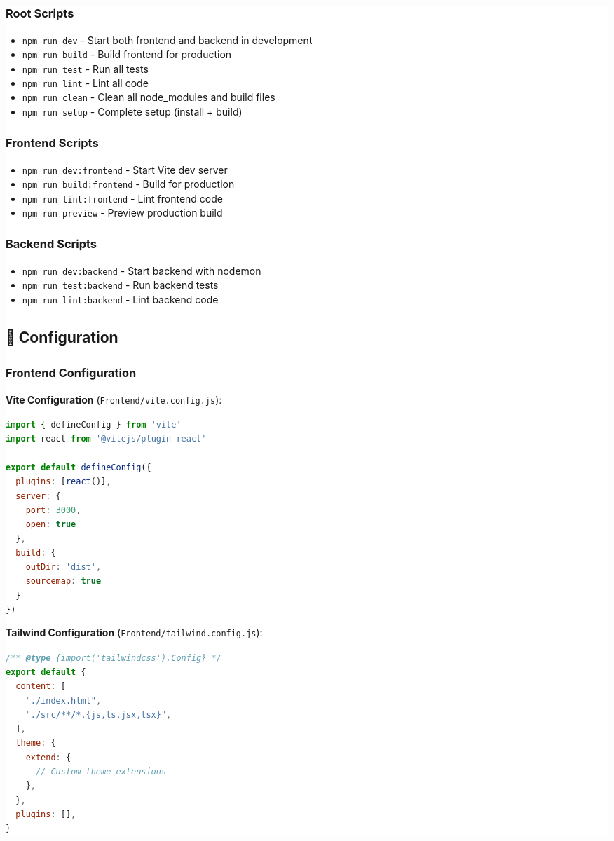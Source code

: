 ### Root Scripts
- `npm run dev` - Start both frontend and backend in development
- `npm run build` - Build frontend for production
- `npm run test` - Run all tests
- `npm run lint` - Lint all code
- `npm run clean` - Clean all node_modules and build files
- `npm run setup` - Complete setup (install + build)

### Frontend Scripts
- `npm run dev:frontend` - Start Vite dev server
- `npm run build:frontend` - Build for production
- `npm run lint:frontend` - Lint frontend code
- `npm run preview` - Preview production build

### Backend Scripts
- `npm run dev:backend` - Start backend with nodemon
- `npm run test:backend` - Run backend tests
- `npm run lint:backend` - Lint backend code

## 🔧 Configuration

### Frontend Configuration

**Vite Configuration** (`Frontend/vite.config.js`):
```javascript
import { defineConfig } from 'vite'
import react from '@vitejs/plugin-react'

export default defineConfig({
  plugins: [react()],
  server: {
    port: 3000,
    open: true
  },
  build: {
    outDir: 'dist',
    sourcemap: true
  }
})
```

**Tailwind Configuration** (`Frontend/tailwind.config.js`):
```javascript
/** @type {import('tailwindcss').Config} */
export default {
  content: [
    "./index.html",
    "./src/**/*.{js,ts,jsx,tsx}",
  ],
  theme: {
    extend: {
      // Custom theme extensions
    },
  },
  plugins: [],
}
```
